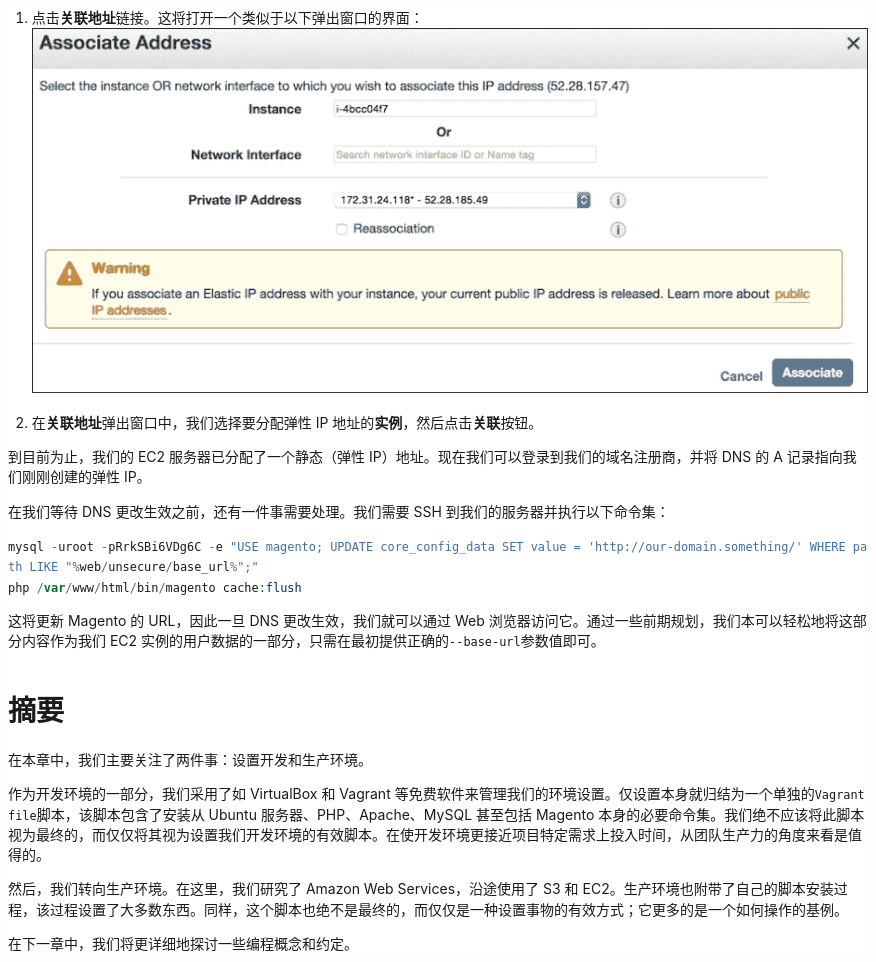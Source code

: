 1.  点击**关联地址**链接。这将打开一个类似于以下弹出窗口的界面：![设置弹性 IP 和 DNS](img/00038.jpeg)

1.  在**关联地址**弹出窗口中，我们选择要分配弹性 IP 地址的**实例**，然后点击**关联**按钮。

到目前为止，我们的 EC2 服务器已分配了一个静态（弹性 IP）地址。现在我们可以登录到我们的域名注册商，并将 DNS 的 A 记录指向我们刚刚创建的弹性 IP。

在我们等待 DNS 更改生效之前，还有一件事需要处理。我们需要 SSH 到我们的服务器并执行以下命令集：

```php
mysql -uroot -pRrkSBi6VDg6C -e "USE magento; UPDATE core_config_data SET value = 'http://our-domain.something/' WHERE path LIKE "%web/unsecure/base_url%";"
php /var/www/html/bin/magento cache:flush

```

这将更新 Magento 的 URL，因此一旦 DNS 更改生效，我们就可以通过 Web 浏览器访问它。通过一些前期规划，我们本可以轻松地将这部分内容作为我们 EC2 实例的用户数据的一部分，只需在最初提供正确的`--base-url`参数值即可。

# 摘要

在本章中，我们主要关注了两件事：设置开发和生产环境。

作为开发环境的一部分，我们采用了如 VirtualBox 和 Vagrant 等免费软件来管理我们的环境设置。仅设置本身就归结为一个单独的`Vagrantfile`脚本，该脚本包含了安装从 Ubuntu 服务器、PHP、Apache、MySQL 甚至包括 Magento 本身的必要命令集。我们绝不应该将此脚本视为最终的，而仅仅将其视为设置我们开发环境的有效脚本。在使开发环境更接近项目特定需求上投入时间，从团队生产力的角度来看是值得的。

然后，我们转向生产环境。在这里，我们研究了 Amazon Web Services，沿途使用了 S3 和 EC2。生产环境也附带了自己的脚本安装过程，该过程设置了大多数东西。同样，这个脚本也绝不是最终的，而仅仅是一种设置事物的有效方式；它更多的是一个如何操作的基例。

在下一章中，我们将更详细地探讨一些编程概念和约定。
